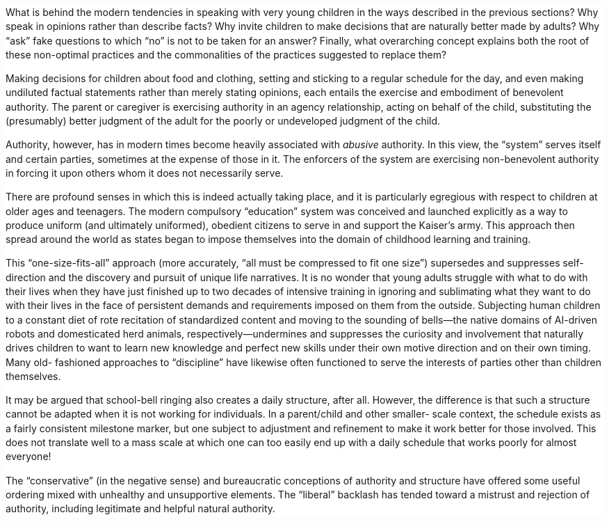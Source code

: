 What is behind the modern tendencies in speaking with very young children in
the ways described in the previous sections? Why speak in opinions rather than
describe facts? Why invite children to make decisions that are naturally
better made by adults? Why “ask” fake questions to which “no” is not to be
taken for an answer? Finally, what overarching concept explains both the root
of these non-optimal practices and the commonalities of the practices
suggested to replace them?

Making decisions for children about food and clothing, setting and sticking to
a regular schedule for the day, and even making undiluted factual statements
rather than merely stating opinions, each entails the exercise and embodiment
of benevolent authority. The parent or caregiver is exercising authority in an
agency relationship, acting on behalf of the child, substituting the
(presumably) better judgment of the adult for the poorly or undeveloped
judgment of the child.

Authority, however, has in modern times become heavily associated with
_abusive_ authority. In this view, the “system” serves itself and certain
parties, sometimes at the expense of those in it. The enforcers of the system
are exercising non-benevolent authority in forcing it upon others whom it does
not necessarily serve.

There are profound senses in which this is indeed actually taking place, and
it is particularly egregious with respect to children at older ages and
teenagers. The modern compulsory “education” system was conceived and launched
explicitly as a way to produce uniform (and ultimately uniformed), obedient
citizens to serve in and support the Kaiser’s army. This approach then spread
around the world as states began to impose themselves into the domain of
childhood learning and training.

This “one-size-fits-all” approach (more accurately, “all must be compressed to
fit one size”) supersedes and suppresses self-direction and the discovery and
pursuit of unique life narratives. It is no wonder that young adults struggle
with what to do with their lives when they have just finished up to two
decades of intensive training in ignoring and sublimating what they want to do
with their lives in the face of persistent demands and requirements imposed on
them from the outside. Subjecting human children to a constant diet of rote
recitation of standardized content and moving to the sounding of bells—the
native domains of AI-driven robots and domesticated herd animals,
respectively—undermines and suppresses the curiosity and involvement that
naturally drives children to want to learn new knowledge and perfect new
skills under their own motive direction and on their own timing. Many old-
fashioned approaches to “discipline” have likewise often functioned to serve
the interests of parties other than children themselves.

It may be argued that school-bell ringing also creates a daily structure,
after all. However, the difference is that such a structure cannot be adapted
when it is not working for individuals. In a parent/child and other smaller-
scale context, the schedule exists as a fairly consistent milestone marker,
but one subject to adjustment and refinement to make it work better for those
involved. This does not translate well to a mass scale at which one can too
easily end up with a daily schedule that works poorly for almost everyone!

The “conservative” (in the negative sense) and bureaucratic conceptions of
authority and structure have offered some useful ordering mixed with unhealthy
and unsupportive elements. The “liberal” backlash has tended toward a mistrust
and rejection of authority, including legitimate and helpful natural
authority.
